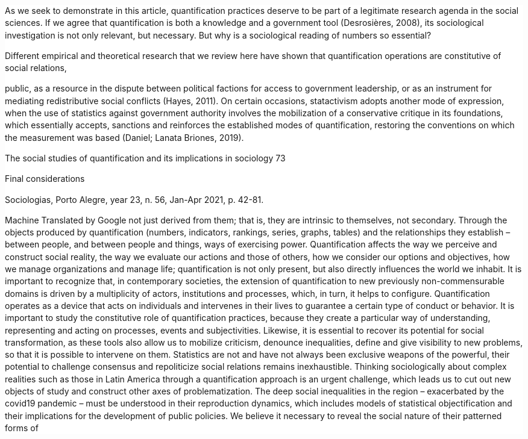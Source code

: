 As we seek to demonstrate in this article, quantification practices
deserve to be part of a legitimate research agenda in the social sciences.
If we agree that quantification is both a knowledge and a government
tool (Desrosières, 2008), its sociological investigation is not only relevant,
but necessary. But why is a sociological reading of numbers so essential?

Different empirical and theoretical research that we review here
have shown that quantification operations are constitutive of social relations,

public, as a resource in the dispute between political factions for access
to government leadership, or as an instrument for mediating redistributive
social conflicts (Hayes, 2011). On certain occasions, statactivism adopts
another mode of expression, when the use of statistics against government
authority involves the mobilization of a conservative critique in its
foundations, which essentially accepts, sanctions and reinforces the
established modes of quantification, restoring the conventions on which
the measurement was based (Daniel; Lanata Briones, 2019).

The social studies of quantification and its implications in sociology 73

Final considerations

Sociologias, Porto Alegre, year 23, n. 56, Jan-Apr 2021, p. 42-81.

Machine Translated by Google
not just derived from them; that is, they are intrinsic to themselves,
not secondary. Through the objects produced by quantification
(numbers, indicators, rankings, series, graphs, tables) and the
relationships they establish – between people, and
between people and things, ways of exercising power. Quantification
affects the way we perceive and construct social reality, the way we
evaluate our actions and those of others, how we consider our options
and objectives, how we manage organizations and manage life;
quantification is not only present, but also directly influences the world
we inhabit. It is important to recognize that, in contemporary societies,
the extension of quantification to new previously non-commensurable
domains is driven by a multiplicity of actors, institutions and processes,
which, in turn, it helps to configure. Quantification operates as a
device that acts on individuals and intervenes in their lives to
guarantee a certain type of conduct or behavior. It is important to
study the constitutive role of quantification practices, because they
create a particular way of understanding, representing and acting on
processes, events and subjectivities. Likewise, it is essential to
recover its potential for social transformation, as these tools also
allow us to mobilize criticism, denounce inequalities, define and give
visibility to new problems, so that it is possible to intervene on them.
Statistics are not and have not always been exclusive weapons of the
powerful, their potential to challenge consensus and repoliticize social
relations remains inexhaustible.
Thinking sociologically about complex realities such as those in
Latin America through a quantification approach is an urgent
challenge, which leads us to cut out new objects of study and
construct other axes of problematization. The deep social inequalities
in the region – exacerbated by the covid19 pandemic – must be
understood in their reproduction dynamics, which includes models of
statistical objectification and their implications for the development of
public policies. We believe it necessary to reveal the social nature of their patterned forms of
